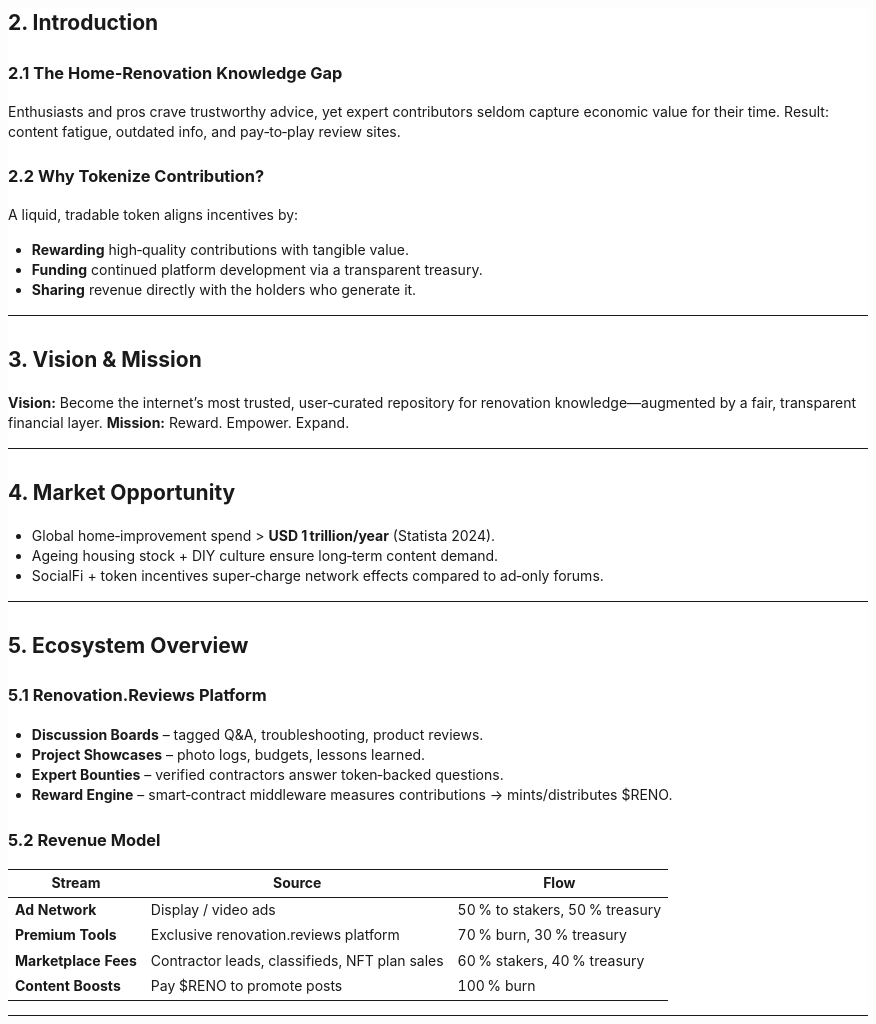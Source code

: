 ## 2. Introduction

### 2.1 The Home‑Renovation Knowledge Gap

Enthusiasts and pros crave trustworthy advice, yet expert contributors seldom capture economic value for their time. Result: content fatigue, outdated info, and pay‑to‑play review sites.

### 2.2 Why Tokenize Contribution?

A liquid, tradable token aligns incentives by:

* **Rewarding** high‑quality contributions with tangible value.
* **Funding** continued platform development via a transparent treasury.
* **Sharing** revenue directly with the holders who generate it.

---

## 3. Vision & Mission

**Vision:** Become the internet’s most trusted, user‑curated repository for renovation knowledge—augmented by a fair, transparent financial layer.
**Mission:** Reward. Empower. Expand.

---

## 4. Market Opportunity

* Global home‑improvement spend > **USD 1 trillion/year** (Statista 2024).
* Ageing housing stock + DIY culture ensure long‑term content demand.
* SocialFi + token incentives super‑charge network effects compared to ad‑only forums.

---

## 5. Ecosystem Overview

### 5.1 Renovation.Reviews Platform

* **Discussion Boards** – tagged Q\&A, troubleshooting, product reviews.
* **Project Showcases** – photo logs, budgets, lessons learned.
* **Expert Bounties** – verified contractors answer token‑backed questions.
* **Reward Engine** – smart‑contract middleware measures contributions → mints/distributes \$RENO.

### 5.2 Revenue Model

| Stream               | Source                                        | Flow                           |
| -------------------- | --------------------------------------------- | ------------------------------ |
| **Ad Network**       | Display / video ads                           | 50 % to stakers, 50 % treasury |
| **Premium Tools**    | Exclusive renovation.reviews platform         | 70 % burn, 30 % treasury       |
| **Marketplace Fees** | Contractor leads, classifieds, NFT plan sales | 60 % stakers, 40 % treasury    |
| **Content Boosts**   | Pay \$RENO to promote posts                   | 100 % burn                     |

---